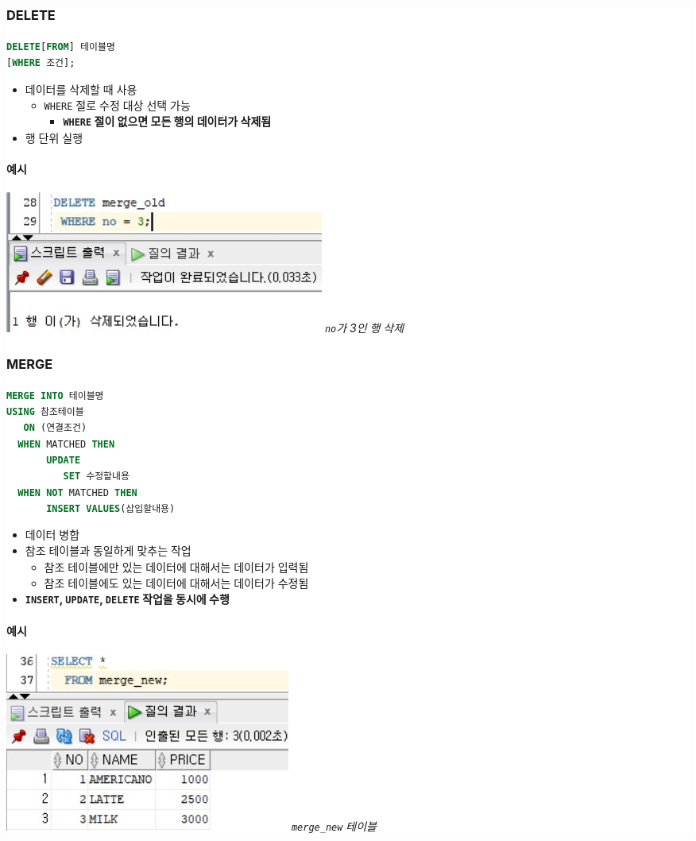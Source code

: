 ### DELETE

```sql
DELETE[FROM] 테이블명
[WHERE 조건];
```

- 데이터를 삭제할 때 사용
	+ `WHERE` 절로 수정 대상 선택 가능
		* **`WHERE` 절이 없으면 모든 행의 데이터가 삭제됨**
- 행 단위 실행

#### 예시

![08-ex-delete](/assets/img/posts/certifications/sqld/2-sql-basic-and-utilization/administration-statements/08-ex-delete.jpg)
*`no`가 3인 행 삭제*

### MERGE

```sql
MERGE INTO 테이블명
USING 참조테이블
   ON (연결조건)
  WHEN MATCHED THEN
       UPDATE
          SET 수정할내용
  WHEN NOT MATCHED THEN
       INSERT VALUES(삽입할내용)
```

- 데이터 병합
- 참조 테이블과 동일하게 맞추는 작업
	+ 참조 테이블에만 있는 데이터에 대해서는 데이터가 입력됨
	+ 참조 테이블에도 있는 데이터에 대해서는 데이터가 수정됨
- **`INSERT`, `UPDATE`, `DELETE` 작업을 동시에 수행**

#### 예시

![09-merge_new-table](/assets/img/posts/certifications/sqld/2-sql-basic-and-utilization/administration-statements/09-merge_new-table.jpg)
*`merge_new` 테이블*
